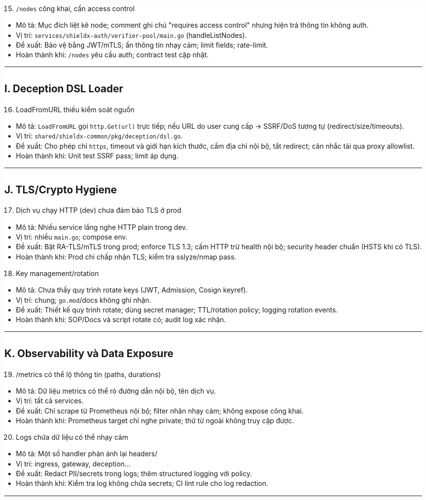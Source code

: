 15) `/nodes` công khai, cần access control
- Mô tả: Mục đích liệt kê node; comment ghi chú "requires access control" nhưng hiện trả thông tin không auth.
- Vị trí: `services/shieldx-auth/verifier-pool/main.go` (handleListNodes).
- Đề xuất: Bảo vệ bằng JWT/mTLS; ẩn thông tin nhạy cảm; limit fields; rate-limit.
- Hoàn thành khi: `/nodes` yêu cầu auth; contract test cập nhật.

---

## I. Deception DSL Loader

16) LoadFromURL thiếu kiểm soát nguồn
- Mô tả: `LoadFromURL` gọi `http.Get(url)` trực tiếp; nếu URL do user cung cấp → SSRF/DoS tương tự (redirect/size/timeouts).
- Vị trí: `shared/shieldx-common/pkg/deception/dsl.go`.
- Đề xuất: Cho phép chỉ `https`, timeout và giới hạn kích thước, cấm địa chỉ nội bộ, tắt redirect; cân nhắc tải qua proxy allowlist.
- Hoàn thành khi: Unit test SSRF pass; limit áp dụng.

---

## J. TLS/Crypto Hygiene

17) Dịch vụ chạy HTTP (dev) chưa đảm bảo TLS ở prod
- Mô tả: Nhiều service lắng nghe HTTP plain trong dev.
- Vị trí: nhiều `main.go`; compose env.
- Đề xuất: Bật RA-TLS/mTLS trong prod; enforce TLS 1.3; cấm HTTP trừ health nội bộ; security header chuẩn (HSTS khi có TLS).
- Hoàn thành khi: Prod chỉ chấp nhận TLS; kiểm tra sslyze/nmap pass.

18) Key management/rotation
- Mô tả: Chưa thấy quy trình rotate keys (JWT, Admission, Cosign keyref).
- Vị trí: chung; `go.mod`/docs không ghi nhận.
- Đề xuất: Thiết kế quy trình rotate; dùng secret manager; TTL/rotation policy; logging rotation events.
- Hoàn thành khi: SOP/Docs và script rotate có; audit log xác nhận.

---

## K. Observability và Data Exposure

19) /metrics có thể lộ thông tin (paths, durations)
- Mô tả: Dữ liệu metrics có thể rò đường dẫn nội bộ, tên dịch vụ.
- Vị trí: tất cả services.
- Đề xuất: Chỉ scrape từ Prometheus nội bộ; filter nhãn nhạy cảm; không expose công khai.
- Hoàn thành khi: Prometheus target chỉ nghe private; thử từ ngoài không truy cập được.

20) Logs chứa dữ liệu có thể nhạy cảm
- Mô tả: Một số handler phản ánh lại headers/
- Vị trí: ingress, gateway, deception…
- Đề xuất: Redact PII/secrets trong logs; thêm structured logging với policy.
- Hoàn thành khi: Kiểm tra log không chứa secrets; CI lint rule cho log redaction.

---